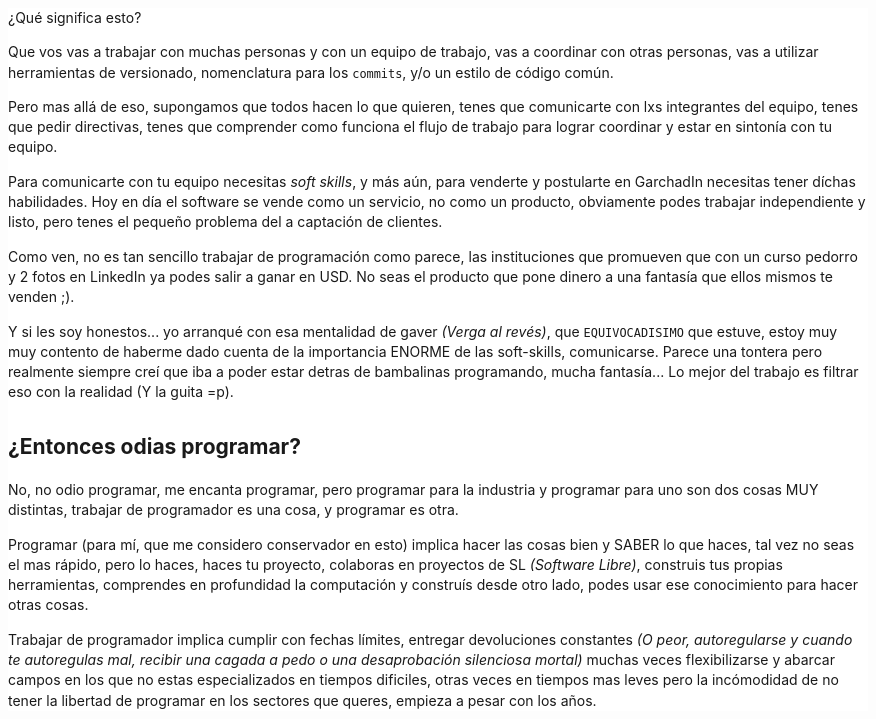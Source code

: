 ¿Qué significa esto?

Que vos vas a trabajar con muchas personas y con un equipo de trabajo, vas a coordinar con otras personas, vas
a utilizar herramientas de versionado, nomenclatura para los `commits`, y/o un estilo de código común.

Pero mas allá de eso, supongamos que todos hacen lo que quieren, tenes que comunicarte con lxs
integrantes del equipo, tenes que pedir directivas, tenes que comprender como funciona el flujo de trabajo
para lograr coordinar y estar en sintonía con tu equipo.

Para comunicarte con tu equipo necesitas *soft skills*, y más aún, para venderte y postularte en GarchadIn
necesitas tener díchas habilidades. Hoy en día el software se vende como un servicio, no como un producto,
obviamente podes trabajar independiente y listo, pero tenes el pequeño problema del a captación de clientes.

Como ven, no es tan sencillo trabajar de programación como parece, las instituciones que promueven que con
un curso pedorro y 2 fotos en LinkedIn ya podes salir a ganar en USD. No seas el producto que pone dinero
a una fantasía que ellos mismos te venden ;).

Y si les soy honestos... yo arranqué con esa mentalidad de gaver *(Verga al revés)*, que `EQUIVOCADISIMO` que
estuve, estoy muy muy contento de haberme dado cuenta de la importancia ENORME de las soft-skills, comunicarse.
Parece una tontera pero realmente siempre creí que iba a poder estar detras de bambalinas programando, mucha fantasía...
Lo mejor del trabajo es filtrar eso con la realidad (Y la guita =p).


## ¿Entonces odias programar?
No, no odio programar, me encanta programar, pero programar para la industria y programar para uno son dos cosas
MUY distintas, trabajar de programador es una cosa, y programar es otra.

Programar (para mí, que me considero conservador en esto) implica hacer las cosas bien y SABER lo que haces, tal vez no seas el mas rápido, pero lo haces, haces tu proyecto,
colaboras en proyectos de SL *(Software Libre)*, construis tus propias herramientas, comprendes en profundidad
la computación y construís desde otro lado, podes usar ese conocimiento para hacer otras cosas.

Trabajar de programador implica cumplir con fechas límites, entregar devoluciones constantes *(O peor, autoregularse
y cuando te autoregulas mal, recibir una cagada a pedo o una desaprobación silenciosa mortal)* muchas veces flexibilizarse
y abarcar campos en los que no estas especializados en tiempos dificiles, otras veces en tiempos mas leves pero
la incómodidad de no tener la libertad de programar en los sectores que queres, empieza a pesar con los años.
